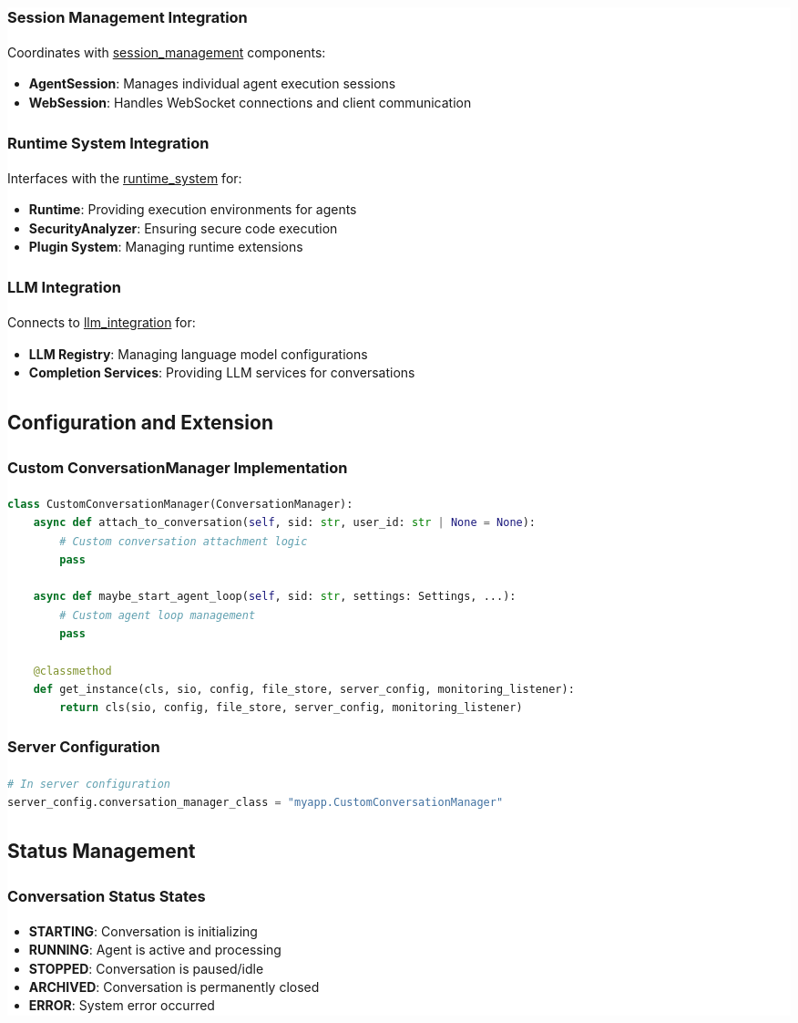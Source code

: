 ### Session Management Integration
Coordinates with [session_management](session_management.md) components:
- **AgentSession**: Manages individual agent execution sessions
- **WebSession**: Handles WebSocket connections and client communication

### Runtime System Integration
Interfaces with the [runtime_system](runtime_system.md) for:
- **Runtime**: Providing execution environments for agents
- **SecurityAnalyzer**: Ensuring secure code execution
- **Plugin System**: Managing runtime extensions

### LLM Integration
Connects to [llm_integration](llm_integration.md) for:
- **LLM Registry**: Managing language model configurations
- **Completion Services**: Providing LLM services for conversations

## Configuration and Extension

### Custom ConversationManager Implementation
```python
class CustomConversationManager(ConversationManager):
    async def attach_to_conversation(self, sid: str, user_id: str | None = None):
        # Custom conversation attachment logic
        pass
    
    async def maybe_start_agent_loop(self, sid: str, settings: Settings, ...):
        # Custom agent loop management
        pass
    
    @classmethod
    def get_instance(cls, sio, config, file_store, server_config, monitoring_listener):
        return cls(sio, config, file_store, server_config, monitoring_listener)
```

### Server Configuration
```python
# In server configuration
server_config.conversation_manager_class = "myapp.CustomConversationManager"
```

## Status Management

### Conversation Status States
- **STARTING**: Conversation is initializing
- **RUNNING**: Agent is active and processing
- **STOPPED**: Conversation is paused/idle
- **ARCHIVED**: Conversation is permanently closed
- **ERROR**: System error occurred
